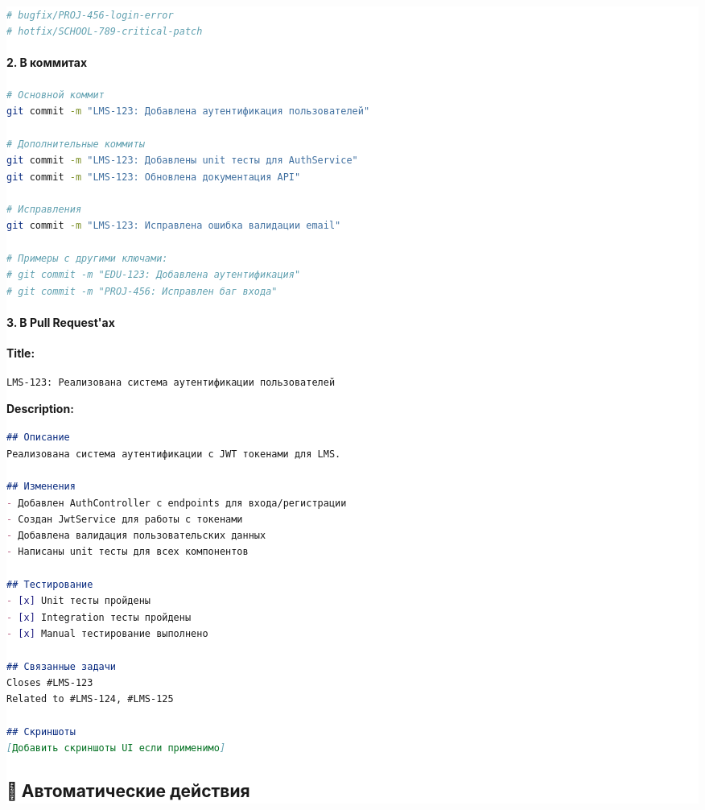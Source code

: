 ```bash
# bugfix/PROJ-456-login-error
# hotfix/SCHOOL-789-critical-patch
```

#### 2. В коммитах
```bash
# Основной коммит
git commit -m "LMS-123: Добавлена аутентификация пользователей"

# Дополнительные коммиты
git commit -m "LMS-123: Добавлены unit тесты для AuthService"
git commit -m "LMS-123: Обновлена документация API"

# Исправления
git commit -m "LMS-123: Исправлена ошибка валидации email"

# Примеры с другими ключами:
# git commit -m "EDU-123: Добавлена аутентификация"
# git commit -m "PROJ-456: Исправлен баг входа"
```

#### 3. В Pull Request'ах

**Title:**
```
LMS-123: Реализована система аутентификации пользователей
```

**Description:**
```markdown
## Описание
Реализована система аутентификации с JWT токенами для LMS.

## Изменения
- Добавлен AuthController с endpoints для входа/регистрации
- Создан JwtService для работы с токенами
- Добавлена валидация пользовательских данных
- Написаны unit тесты для всех компонентов

## Тестирование
- [x] Unit тесты пройдены
- [x] Integration тесты пройдены
- [x] Manual тестирование выполнено

## Связанные задачи
Closes #LMS-123
Related to #LMS-124, #LMS-125

## Скриншоты
[Добавить скриншоты UI если применимо]
```

## 🔄 Автоматические действия

